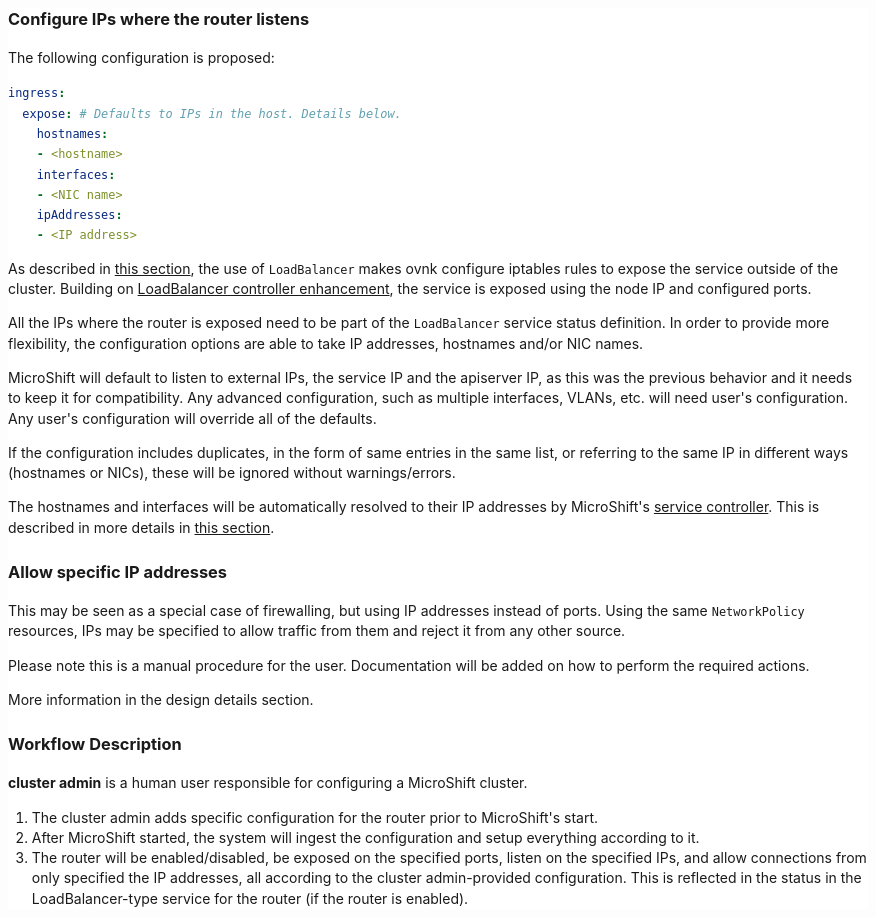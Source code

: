 ### Configure IPs where the router listens
The following configuration is proposed:
```yaml
ingress:
  expose: # Defaults to IPs in the host. Details below.
    hostnames:
    - <hostname>
    interfaces:
    - <NIC name>
    ipAddresses:
    - <IP address>
```

As described in [this section](#using-loadbalancer-service-type), the use of
`LoadBalancer` makes ovnk configure iptables rules to expose the service
outside of the cluster.
Building on [LoadBalancer controller enhancement](loadbalancer-service-support.md),
the service is exposed using the node IP and configured ports.

All the IPs where the router is exposed need to be part of the `LoadBalancer`
service status definition. In order to provide more flexibility, the
configuration options are able to take IP addresses, hostnames and/or NIC
names.

MicroShift will default to listen to external IPs, the service IP and the
apiserver IP, as this was the previous behavior and it needs to keep it for
compatibility. Any advanced configuration, such as multiple interfaces, VLANs,
etc. will need user's configuration. Any user's configuration will override all
of the defaults.

If the configuration includes duplicates, in the form of same entries in the
same list, or referring to the same IP in different ways (hostnames or NICs),
these will be ignored without warnings/errors.

The hostnames and interfaces will be automatically resolved to their IP
addresses by MicroShift's [service controller](loadbalancer-service-support.md).
This is described in more details in [this section](#using-loadbalancer-service-type).

### Allow specific IP addresses
This may be seen as a special case of firewalling, but using IP addresses
instead of ports. Using the same `NetworkPolicy` resources, IPs may be
specified to allow traffic from them and reject it from any other source.

Please note this is a manual procedure for the user. Documentation will be
added on how to perform the required actions.

More information in the design details section.

### Workflow Description
**cluster admin** is a human user responsible for configuring a MicroShift
cluster.

1. The cluster admin adds specific configuration for the router prior to
   MicroShift's start.
2. After MicroShift started, the system will ingest the configuration and setup
   everything according to it.
3. The router will be enabled/disabled, be exposed on the specified ports,
   listen on the specified IPs, and allow connections from only specified the
   IP addresses, all according to the cluster admin-provided configuration.
   This is reflected in the status in the LoadBalancer-type service for the
   router (if the router is enabled).
